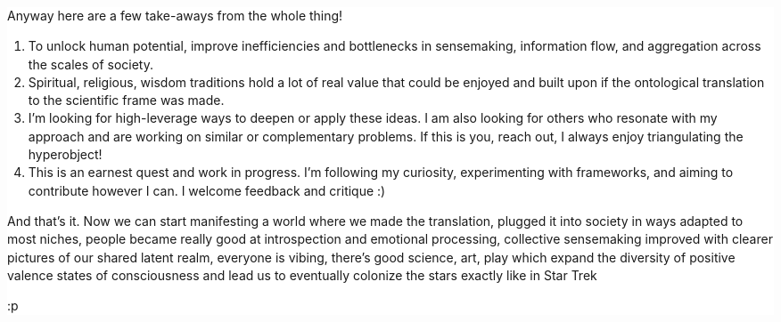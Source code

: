 Anyway here are a few take-aways from the whole thing!

1. To unlock human potential, improve inefficiencies and bottlenecks in sensemaking, information flow, and aggregation across the scales of society.
2. Spiritual, religious, wisdom traditions hold a lot of real value that could be enjoyed and built upon if the ontological translation to the scientific frame was made.
3. I’m looking for high-leverage ways to deepen or apply these ideas. I am also looking for others who resonate with my approach and are working on similar or complementary problems. If this is you, reach out, I always enjoy triangulating the hyperobject!
4. This is an earnest quest and work in progress. I’m following my curiosity, experimenting with frameworks, and aiming to contribute however I can. I welcome feedback and critique :)

And that’s it. Now we can start manifesting a world where we made the translation, plugged it into society in ways adapted to most niches, people became really good at introspection and emotional processing, collective sensemaking improved with clearer pictures of our shared latent realm, everyone is vibing, there’s good science, art, play which expand the diversity of positive valence states of consciousness and lead us to eventually colonize the stars exactly like in Star Trek

:p
